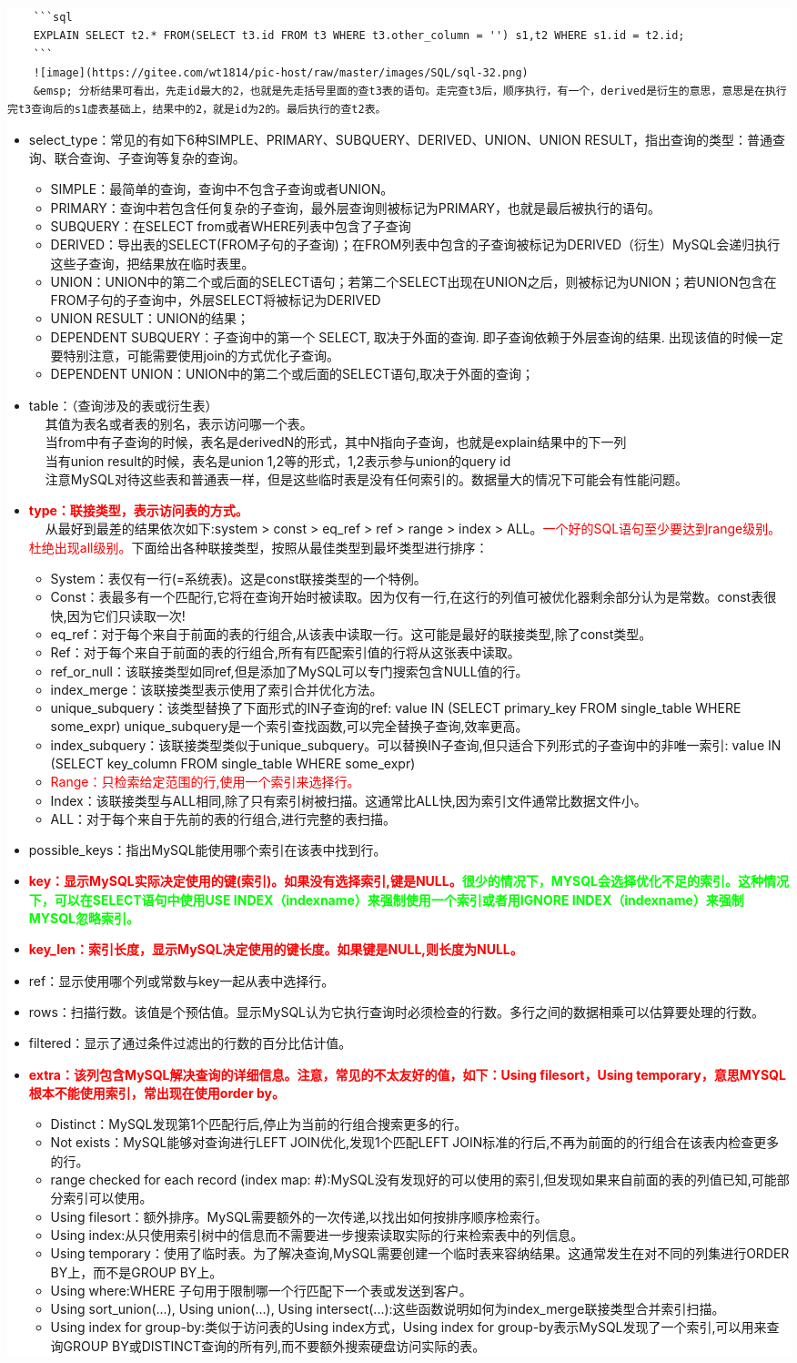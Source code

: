         ```sql
        EXPLAIN SELECT t2.* FROM(SELECT t3.id FROM t3 WHERE t3.other_column = '') s1,t2 WHERE s1.id = t2.id;
        ```
        ![image](https://gitee.com/wt1814/pic-host/raw/master/images/SQL/sql-32.png)  
        &emsp; 分析结果可看出，先走id最大的2，也就是先走括号里面的查t3表的语句。走完查t3后，顺序执行，有一个，derived是衍生的意思，意思是在执行完t3查询后的s1虚表基础上，结果中的2，就是id为2的。最后执行的查t2表。  

* select_type：常见的有如下6种SIMPLE、PRIMARY、SUBQUERY、DERIVED、UNION、UNION RESULT，指出查询的类型：普通查询、联合查询、子查询等复杂的查询。  
    * SIMPLE：最简单的查询，查询中不包含子查询或者UNION。  
    * PRIMARY：查询中若包含任何复杂的子查询，最外层查询则被标记为PRIMARY，也就是最后被执行的语句。  
    * SUBQUERY：在SELECT from或者WHERE列表中包含了子查询  
    * DERIVED：导出表的SELECT(FROM子句的子查询)；在FROM列表中包含的子查询被标记为DERIVED（衍生）MySQL会递归执行这些子查询，把结果放在临时表里。  
    * UNION：UNION中的第二个或后面的SELECT语句；若第二个SELECT出现在UNION之后，则被标记为UNION；若UNION包含在FROM子句的子查询中，外层SELECT将被标记为DERIVED  
    * UNION RESULT：UNION的结果；  
    * DEPENDENT SUBQUERY：子查询中的第一个 SELECT, 取决于外面的查询. 即子查询依赖于外层查询的结果. 出现该值的时候一定要特别注意，可能需要使用join的方式优化子查询。  
    * DEPENDENT UNION：UNION中的第二个或后面的SELECT语句,取决于外面的查询；  

* table：（查询涉及的表或衍生表）  
&emsp; 其值为表名或者表的别名，表示访问哪一个表。  
&emsp; 当from中有子查询的时候，表名是derivedN的形式，其中N指向子查询，也就是explain结果中的下一列  
&emsp; 当有union result的时候，表名是union 1,2等的形式，1,2表示参与union的query id  
&emsp; 注意MySQL对待这些表和普通表一样，但是这些临时表是没有任何索引的。数据量大的情况下可能会有性能问题。  

* **<font color = "red">type：联接类型，表示访问表的方式。</font>**  
&emsp; 从最好到最差的结果依次如下:system > const > eq_ref > ref > range > index > ALL。<font color = "red">一个好的SQL语句至少要达到range级别。杜绝出现all级别。</font>下面给出各种联接类型，按照从最佳类型到最坏类型进行排序：  
    * System：表仅有一行(=系统表)。这是const联接类型的一个特例。  
    * Const：表最多有一个匹配行,它将在查询开始时被读取。因为仅有一行,在这行的列值可被优化器剩余部分认为是常数。const表很快,因为它们只读取一次!  
    * eq_ref：对于每个来自于前面的表的行组合,从该表中读取一行。这可能是最好的联接类型,除了const类型。  
    * Ref：对于每个来自于前面的表的行组合,所有有匹配索引值的行将从这张表中读取。  
    * ref_or_null：该联接类型如同ref,但是添加了MySQL可以专门搜索包含NULL值的行。  
    * index_merge：该联接类型表示使用了索引合并优化方法。  
    * unique_subquery：该类型替换了下面形式的IN子查询的ref: value IN (SELECT primary_key FROM single_table WHERE some_expr) unique_subquery是一个索引查找函数,可以完全替换子查询,效率更高。  
    * index_subquery：该联接类型类似于unique_subquery。可以替换IN子查询,但只适合下列形式的子查询中的非唯一索引: value IN (SELECT key_column FROM single_table WHERE some_expr)  
    * <font color = "red">Range：只检索给定范围的行,使用一个索引来选择行。</font>  
    * Index：该联接类型与ALL相同,除了只有索引树被扫描。这通常比ALL快,因为索引文件通常比数据文件小。  
    * ALL：对于每个来自于先前的表的行组合,进行完整的表扫描。  
* possible_keys：指出MySQL能使用哪个索引在该表中找到行。  
* **<font color = "red">key：显示MySQL实际决定使用的键(索引)。如果没有选择索引,键是NULL。</font><font color = "lime">很少的情况下，MYSQL会选择优化不足的索引。这种情况下，可以在SELECT语句中使用USE INDEX（indexname）来强制使用一个索引或者用IGNORE INDEX（indexname）来强制MYSQL忽略索引。</font>**  
* **<font color = "red">key_len：索引长度，显示MySQL决定使用的键长度。如果键是NULL,则长度为NULL。</font>**  
* ref：显示使用哪个列或常数与key一起从表中选择行。  
* rows：扫描行数。该值是个预估值。显示MySQL认为它执行查询时必须检查的行数。多行之间的数据相乘可以估算要处理的行数。  
* filtered：显示了通过条件过滤出的行数的百分比估计值。  
* **<font color = "red">extra：该列包含MySQL解决查询的详细信息。注意，常见的不太友好的值，如下：Using filesort，Using temporary，意思MYSQL根本不能使用索引，常出现在使用order by。</font>**  
    * Distinct：MySQL发现第1个匹配行后,停止为当前的行组合搜索更多的行。  
    * Not exists：MySQL能够对查询进行LEFT JOIN优化,发现1个匹配LEFT JOIN标准的行后,不再为前面的的行组合在该表内检查更多的行。  
    * range checked for each record (index map: #):MySQL没有发现好的可以使用的索引,但发现如果来自前面的表的列值已知,可能部分索引可以使用。  
    * Using filesort：额外排序。MySQL需要额外的一次传递,以找出如何按排序顺序检索行。  
    * Using index:从只使用索引树中的信息而不需要进一步搜索读取实际的行来检索表中的列信息。  
    * Using temporary：使用了临时表。为了解决查询,MySQL需要创建一个临时表来容纳结果。这通常发生在对不同的列集进行ORDER BY上，而不是GROUP BY上。  
    * Using where:WHERE 子句用于限制哪一个行匹配下一个表或发送到客户。  
    * Using sort_union(...), Using union(...), Using intersect(...):这些函数说明如何为index_merge联接类型合并索引扫描。  
    * Using index for group-by:类似于访问表的Using index方式，Using index for group-by表示MySQL发现了一个索引,可以用来查询GROUP BY或DISTINCT查询的所有列,而不要额外搜索硬盘访问实际的表。  
